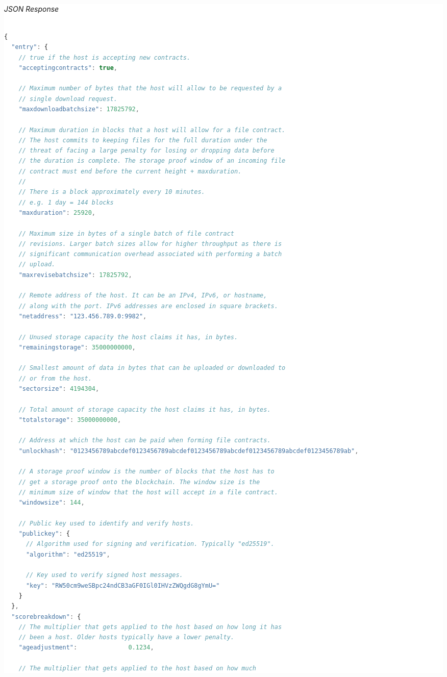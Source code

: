 ###### JSON Response
```javascript
{
  "entry": {
    // true if the host is accepting new contracts.
    "acceptingcontracts": true,

    // Maximum number of bytes that the host will allow to be requested by a
    // single download request.
    "maxdownloadbatchsize": 17825792,

    // Maximum duration in blocks that a host will allow for a file contract.
    // The host commits to keeping files for the full duration under the
    // threat of facing a large penalty for losing or dropping data before
    // the duration is complete. The storage proof window of an incoming file
    // contract must end before the current height + maxduration.
    //
    // There is a block approximately every 10 minutes.
    // e.g. 1 day = 144 blocks
    "maxduration": 25920,

    // Maximum size in bytes of a single batch of file contract
    // revisions. Larger batch sizes allow for higher throughput as there is
    // significant communication overhead associated with performing a batch
    // upload.
    "maxrevisebatchsize": 17825792,

    // Remote address of the host. It can be an IPv4, IPv6, or hostname,
    // along with the port. IPv6 addresses are enclosed in square brackets.
    "netaddress": "123.456.789.0:9982",

    // Unused storage capacity the host claims it has, in bytes.
    "remainingstorage": 35000000000,

    // Smallest amount of data in bytes that can be uploaded or downloaded to
    // or from the host.
    "sectorsize": 4194304,

    // Total amount of storage capacity the host claims it has, in bytes.
    "totalstorage": 35000000000,

    // Address at which the host can be paid when forming file contracts.
    "unlockhash": "0123456789abcdef0123456789abcdef0123456789abcdef0123456789abcdef0123456789ab",

    // A storage proof window is the number of blocks that the host has to
    // get a storage proof onto the blockchain. The window size is the
    // minimum size of window that the host will accept in a file contract.
    "windowsize": 144,

    // Public key used to identify and verify hosts.
    "publickey": {
      // Algorithm used for signing and verification. Typically "ed25519".
      "algorithm": "ed25519",

      // Key used to verify signed host messages.
      "key": "RW50cm9weSBpc24ndCB3aGF0IGl0IHVzZWQgdG8gYmU="
    }
  },
  "scorebreakdown": {
    // The multiplier that gets applied to the host based on how long it has
	// been a host. Older hosts typically have a lower penalty.
    "ageadjustment":              0.1234,

	// The multiplier that gets applied to the host based on how much
```